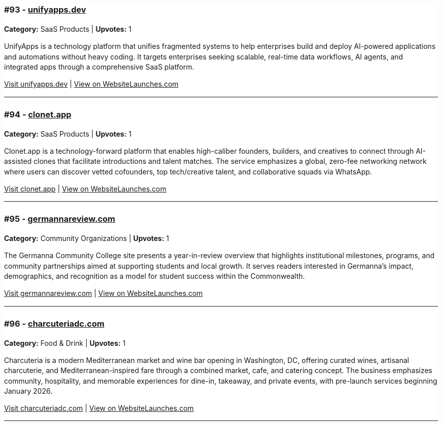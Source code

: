 ### #93 - [unifyapps.dev](https://unifyapps.dev)

**Category:** SaaS Products | **Upvotes:** 1

UnifyApps is a technology platform that unifies fragmented systems to help enterprises build and deploy AI-powered applications and automations without heavy coding. It targets enterprises seeking scalable, real-time data workflows, AI agents, and integrated apps through a comprehensive SaaS platform.

[Visit unifyapps.dev](https://unifyapps.dev) | [View on WebsiteLaunches.com](https://websitelaunches.com/site.php?domain=unifyapps.dev)

---

### #94 - [clonet.app](https://clonet.app)

**Category:** SaaS Products | **Upvotes:** 1

Clonet.app is a technology-forward platform that enables high-caliber founders, builders, and creatives to connect through AI-assisted clones that facilitate introductions and talent matches. The service emphasizes a global, zero-fee networking network where users can discover vetted cofounders, top tech/creative talent, and collaborative squads via WhatsApp.

[Visit clonet.app](https://clonet.app) | [View on WebsiteLaunches.com](https://websitelaunches.com/site.php?domain=clonet.app)

---

### #95 - [germannareview.com](https://germannareview.com)

**Category:** Community Organizations | **Upvotes:** 1

The Germanna Community College site presents a year-in-review overview that highlights institutional milestones, programs, and community partnerships aimed at supporting students and local growth. It serves readers interested in Germanna’s impact, demographics, and recognition as a model for student success within the Commonwealth.

[Visit germannareview.com](https://germannareview.com) | [View on WebsiteLaunches.com](https://websitelaunches.com/site.php?domain=germannareview.com)

---

### #96 - [charcuteriadc.com](https://charcuteriadc.com)

**Category:** Food & Drink | **Upvotes:** 1

Charcuteria is a modern Mediterranean market and wine bar opening in Washington, DC, offering curated wines, artisanal charcuterie, and Mediterranean-inspired fare through a combined market, cafe, and catering concept. The business emphasizes community, hospitality, and memorable experiences for dine-in, takeaway, and private events, with pre-launch services beginning January 2026.

[Visit charcuteriadc.com](https://charcuteriadc.com) | [View on WebsiteLaunches.com](https://websitelaunches.com/site.php?domain=charcuteriadc.com)

---
